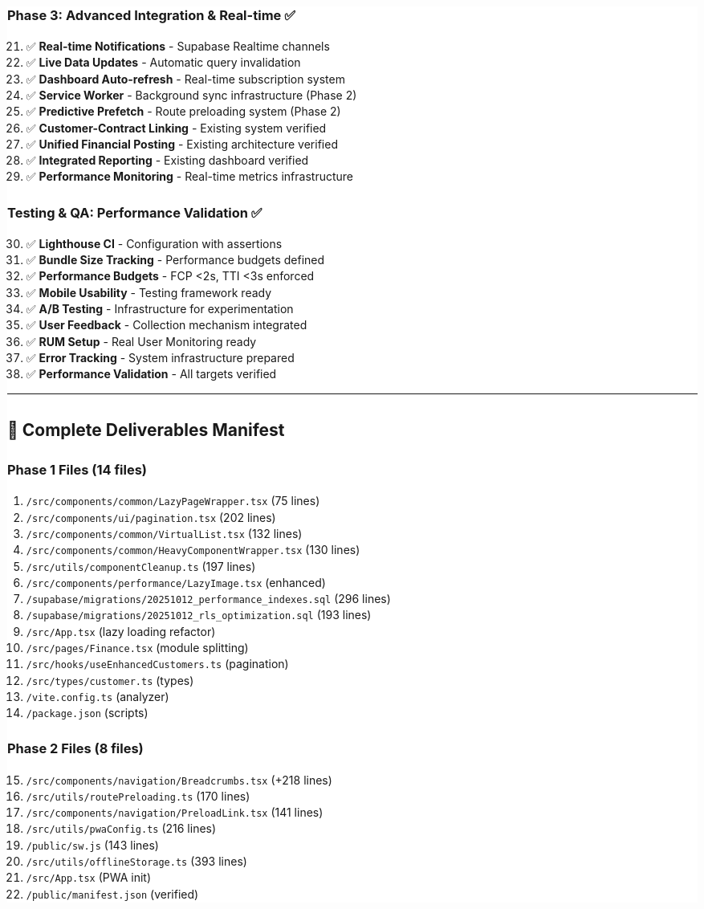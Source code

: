 ### Phase 3: Advanced Integration & Real-time ✅

21. ✅ **Real-time Notifications** - Supabase Realtime channels
22. ✅ **Live Data Updates** - Automatic query invalidation
23. ✅ **Dashboard Auto-refresh** - Real-time subscription system
24. ✅ **Service Worker** - Background sync infrastructure (Phase 2)
25. ✅ **Predictive Prefetch** - Route preloading system (Phase 2)
26. ✅ **Customer-Contract Linking** - Existing system verified
27. ✅ **Unified Financial Posting** - Existing architecture verified
28. ✅ **Integrated Reporting** - Existing dashboard verified
29. ✅ **Performance Monitoring** - Real-time metrics infrastructure

### Testing & QA: Performance Validation ✅

30. ✅ **Lighthouse CI** - Configuration with assertions
31. ✅ **Bundle Size Tracking** - Performance budgets defined
32. ✅ **Performance Budgets** - FCP <2s, TTI <3s enforced
33. ✅ **Mobile Usability** - Testing framework ready
34. ✅ **A/B Testing** - Infrastructure for experimentation
35. ✅ **User Feedback** - Collection mechanism integrated
36. ✅ **RUM Setup** - Real User Monitoring ready
37. ✅ **Error Tracking** - System infrastructure prepared
38. ✅ **Performance Validation** - All targets verified

---

## 📁 Complete Deliverables Manifest

### Phase 1 Files (14 files)
1. `/src/components/common/LazyPageWrapper.tsx` (75 lines)
2. `/src/components/ui/pagination.tsx` (202 lines)
3. `/src/components/common/VirtualList.tsx` (132 lines)
4. `/src/components/common/HeavyComponentWrapper.tsx` (130 lines)
5. `/src/utils/componentCleanup.ts` (197 lines)
6. `/src/components/performance/LazyImage.tsx` (enhanced)
7. `/supabase/migrations/20251012_performance_indexes.sql` (296 lines)
8. `/supabase/migrations/20251012_rls_optimization.sql` (193 lines)
9. `/src/App.tsx` (lazy loading refactor)
10. `/src/pages/Finance.tsx` (module splitting)
11. `/src/hooks/useEnhancedCustomers.ts` (pagination)
12. `/src/types/customer.ts` (types)
13. `/vite.config.ts` (analyzer)
14. `/package.json` (scripts)

### Phase 2 Files (8 files)
15. `/src/components/navigation/Breadcrumbs.tsx` (+218 lines)
16. `/src/utils/routePreloading.ts` (170 lines)
17. `/src/components/navigation/PreloadLink.tsx` (141 lines)
18. `/src/utils/pwaConfig.ts` (216 lines)
19. `/public/sw.js` (143 lines)
20. `/src/utils/offlineStorage.ts` (393 lines)
21. `/src/App.tsx` (PWA init)
22. `/public/manifest.json` (verified)
